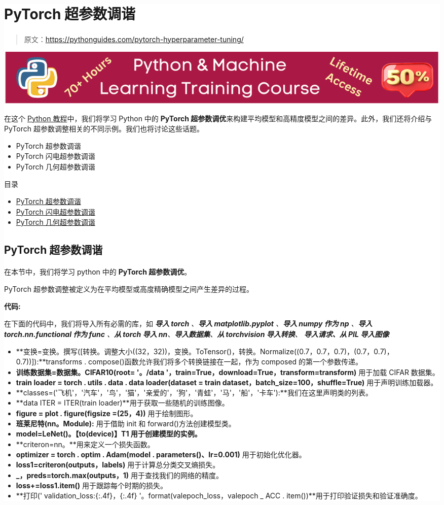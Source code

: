 # PyTorch 超参数调谐

> 原文：<https://pythonguides.com/pytorch-hyperparameter-tuning/>

[![Python & Machine Learning training courses](img/49ec9c6da89a04c9f45bab643f8c765c.png)](https://sharepointsky.teachable.com/p/python-and-machine-learning-training-course)

在这个 [Python 教程](https://pythonguides.com/learn-python/)中，我们将学习 Python 中的 **PyTorch 超参数调优**来构建平均模型和高精度模型之间的差异。此外，我们还将介绍与 PyTorch 超参数调整相关的不同示例。我们也将讨论这些话题。

*   PyTorch 超参数调谐
*   PyTorch 闪电超参数调谐
*   PyTorch 几何超参数调谐

目录

[](#)

*   [PyTorch 超参数调谐](#PyTorch_hyperparameter_tuning "PyTorch hyperparameter tuning")
*   [PyTorch 闪电超参数调谐](#PyTorch_lightning_hyperparameter_tuning "PyTorch lightning hyperparameter tuning")
*   [PyTorch 几何超参数调谐](#PyTorch_geometric_hyperparameter_tuning "PyTorch geometric hyperparameter tuning")

## PyTorch 超参数调谐

在本节中，我们将学习 python 中的 **PyTorch 超参数调优**。

PyTorch 超参数调整被定义为在平均模型或高度精确模型之间产生差异的过程。

**代码:**

在下面的代码中，我们将导入所有必需的库，如 ***导入 torch** 、**导入 matplotlib.pyplot** 、**导入 numpy 作为 np** 、**导入 torch.nn.functional 作为 func** 、**从 torch 导入 nn**、**导入数据集**、**从 torchvision 导入转换**、* ***导入请求、从 PIL 导入图像***

*   **变换=变换。撰写([转换。调整大小((32，32))，变换。ToTensor()，转换。Normalize((0.7，0.7，0.7)，(0.7，0.7)，0.7))]):**transforms . compose()函数允许我们将多个转换链接在一起，作为 composed 的第一个参数传递。
*   **训练数据集=数据集。CIFAR10(root= '。/data '，train=True，download=True，transform=transform)** 用于加载 CIFAR 数据集。
*   **train loader = torch . utils . data . data loader(dataset = train dataset，batch_size=100，shuffle=True)** 用于声明训练加载器。
*   **classes=('飞机'，'汽车'，'鸟'，'猫'，'亲爱的'，'狗'，'青蛙'，'马'，'船'，'卡车'):**我们在这里声明类的列表。
*   **data ITER = ITER(train loader)**用于获取一些随机的训练图像。
*   **figure = plot . figure(figsize =(25，4))** 用于绘制图形。
*   **班莱尼特(nn。Module):** 用于借助 init 和 forward()方法创建模型类。
*   **model=LeNet()。【to(device)】T1 用于创建模型的实例。**
*   **criteron=nn。**用来定义一个损失函数。
*   **optimizer = torch . optim . Adam(model . parameters()、lr=0.001)** 用于初始化优化器。
*   **loss1=criteron(outputs，labels)** 用于计算总分类交叉熵损失。
*   **_，preds=torch.max(outputs，1)** 用于查找我们的网络的精度。
*   **loss+=loss1.item()** 用于跟踪每个时期的损失。
*   **打印(' validation_loss:{:.4f}，{:.4f} '。format(valepoch_loss，valepoch _ ACC . item())**用于打印验证损失和验证准确度。
